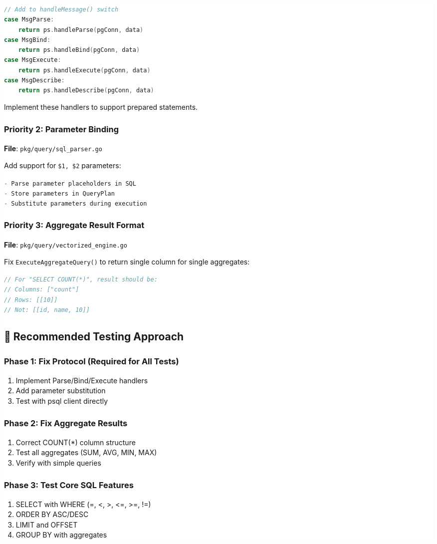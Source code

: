 ```go
// Add to handleMessage() switch
case MsgParse:
    return ps.handleParse(pgConn, data)
case MsgBind:
    return ps.handleBind(pgConn, data)
case MsgExecute:
    return ps.handleExecute(pgConn, data)
case MsgDescribe:
    return ps.handleDescribe(pgConn, data)
```

Implement these handlers to support prepared statements.

### Priority 2: Parameter Binding
**File**: `pkg/query/sql_parser.go`

Add support for `$1, $2` parameters:
```go
- Parse parameter placeholders in SQL
- Store parameters in QueryPlan
- Substitute parameters during execution
```

### Priority 3: Aggregate Result Format
**File**: `pkg/query/vectorized_engine.go`

Fix `ExecuteAggregateQuery()` to return single column for single aggregates:
```go
// For "SELECT COUNT(*)", result should be:
// Columns: ["count"]
// Rows: [[10]]
// Not: [[id, name, 10]]
```

## 🎯 Recommended Testing Approach

### Phase 1: Fix Protocol (Required for All Tests)
1. Implement Parse/Bind/Execute handlers
2. Add parameter substitution
3. Test with psql client directly

### Phase 2: Fix Aggregate Results
1. Correct COUNT(*) column structure
2. Test all aggregates (SUM, AVG, MIN, MAX)
3. Verify with simple queries

### Phase 3: Test Core SQL Features
1. SELECT with WHERE (=, <, >, <=, >=, !=)
2. ORDER BY ASC/DESC
3. LIMIT and OFFSET
4. GROUP BY with aggregates
